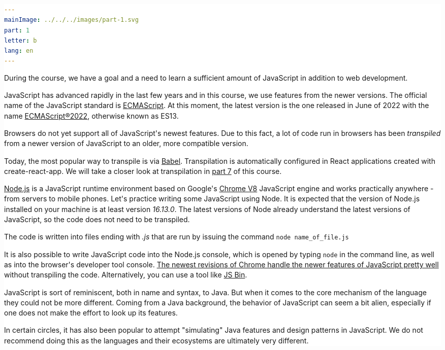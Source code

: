 ```yaml
---
mainImage: ../../../images/part-1.svg
part: 1
letter: b
lang: en
---
```


<div class="content">

During the course, we have a goal and a need to learn a sufficient amount of JavaScript in addition to web development.

JavaScript has advanced rapidly in the last few years and in this course, we use features from the newer versions.
The official name of the JavaScript standard is [ECMAScript](https://en.wikipedia.org/wiki/ECMAScript).
At this moment, the latest version is the one released in June of 2022 with the name
[ECMAScript®2022](https://www.ecma-international.org/ecma-262/), otherwise known as ES13.

Browsers do not yet support all of JavaScript's newest features.
Due to this fact, a lot of code run in browsers has been *transpiled* from a newer version of JavaScript to an older, more compatible version.

Today, the most popular way to transpile is via [Babel](https://babeljs.io/).
Transpilation is automatically configured in React applications created with create-react-app.
We will take a closer look at transpilation in [part 7](/part7) of this course.

[Node.js](https://nodejs.org/en/) is a JavaScript runtime environment based on Google's [Chrome V8](https://developers.google.com/v8/)
JavaScript engine and works practically anywhere - from servers to mobile phones.
Let's practice writing some JavaScript using Node.
It is expected that the version of Node.js installed on your machine is at least version *16.13.0*.
The latest versions of Node already understand the latest versions of JavaScript, so the code does not need to be transpiled.

The code is written into files ending with *.js* that are run by issuing the command `node name_of_file.js`

It is also possible to write JavaScript code into the Node.js console,
which is opened by typing `node` in the command line, as well as into the browser's developer tool console.
[The newest revisions of Chrome handle the newer features of JavaScript pretty well](http://kangax.github.io/compat-table/es2016plus/) without transpiling the code.
Alternatively, you can use a tool like [JS Bin](https://jsbin.com/?js,console).

JavaScript is sort of reminiscent, both in name and syntax, to Java.
But when it comes to the core mechanism of the language they could not be more different.
Coming from a Java background, the behavior of JavaScript can seem a bit alien, especially if one does not make the effort to look up its features.

In certain circles, it has also been popular to attempt "simulating" Java features and design patterns in JavaScript.
We do not recommend doing this as the languages and their ecosystems are ultimately very different.
